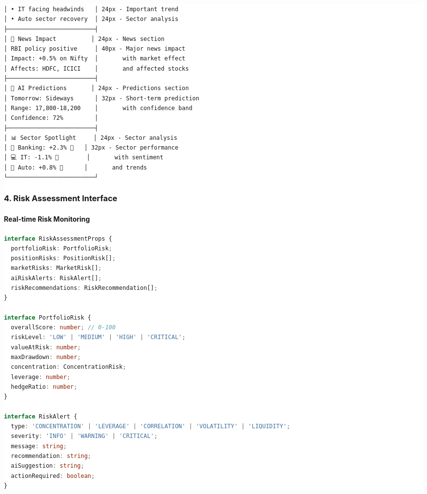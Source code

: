 ```
│ • IT facing headwinds   │ 24px - Important trend
│ • Auto sector recovery  │ 24px - Sector analysis
├─────────────────────────┤
│ 📰 News Impact          │ 24px - News section
│ RBI policy positive     │ 40px - Major news impact
│ Impact: +0.5% on Nifty  │       with market effect
│ Affects: HDFC, ICICI    │       and affected stocks
├─────────────────────────┤
│ 🎯 AI Predictions       │ 24px - Predictions section
│ Tomorrow: Sideways      │ 32px - Short-term prediction
│ Range: 17,800-18,200    │       with confidence band
│ Confidence: 72%         │
├─────────────────────────┤
│ 📊 Sector Spotlight     │ 24px - Sector analysis
│ 🏦 Banking: +2.3% 🐂   │ 32px - Sector performance
│ 💻 IT: -1.1% 🐻        │       with sentiment
│ 🚗 Auto: +0.8% 🐂      │       and trends
└─────────────────────────┘
```

### 4. Risk Assessment Interface

#### Real-time Risk Monitoring
```typescript
interface RiskAssessmentProps {
  portfolioRisk: PortfolioRisk;
  positionRisks: PositionRisk[];
  marketRisks: MarketRisk[];
  aiRiskAlerts: RiskAlert[];
  riskRecommendations: RiskRecommendation[];
}

interface PortfolioRisk {
  overallScore: number; // 0-100
  riskLevel: 'LOW' | 'MEDIUM' | 'HIGH' | 'CRITICAL';
  valueAtRisk: number;
  maxDrawdown: number;
  concentration: ConcentrationRisk;
  leverage: number;
  hedgeRatio: number;
}

interface RiskAlert {
  type: 'CONCENTRATION' | 'LEVERAGE' | 'CORRELATION' | 'VOLATILITY' | 'LIQUIDITY';
  severity: 'INFO' | 'WARNING' | 'CRITICAL';
  message: string;
  recommendation: string;
  aiSuggestion: string;
  actionRequired: boolean;
}
```

